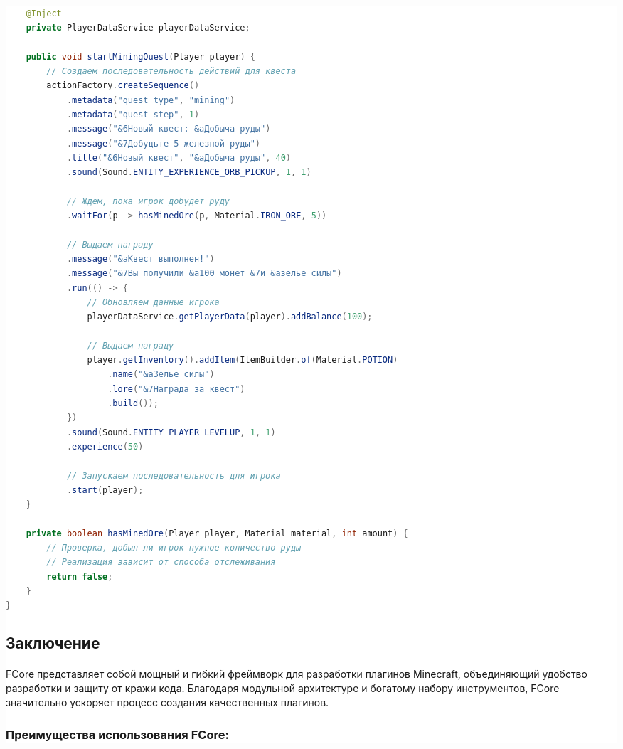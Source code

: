 ```java
    @Inject
    private PlayerDataService playerDataService;
    
    public void startMiningQuest(Player player) {
        // Создаем последовательность действий для квеста
        actionFactory.createSequence()
            .metadata("quest_type", "mining")
            .metadata("quest_step", 1)
            .message("&6Новый квест: &aДобыча руды")
            .message("&7Добудьте 5 железной руды")
            .title("&6Новый квест", "&aДобыча руды", 40)
            .sound(Sound.ENTITY_EXPERIENCE_ORB_PICKUP, 1, 1)
            
            // Ждем, пока игрок добудет руду
            .waitFor(p -> hasMinedOre(p, Material.IRON_ORE, 5))
            
            // Выдаем награду
            .message("&aКвест выполнен!")
            .message("&7Вы получили &a100 монет &7и &aзелье силы")
            .run(() -> {
                // Обновляем данные игрока
                playerDataService.getPlayerData(player).addBalance(100);
                
                // Выдаем награду
                player.getInventory().addItem(ItemBuilder.of(Material.POTION)
                    .name("&aЗелье силы")
                    .lore("&7Награда за квест")
                    .build());
            })
            .sound(Sound.ENTITY_PLAYER_LEVELUP, 1, 1)
            .experience(50)
            
            // Запускаем последовательность для игрока
            .start(player);
    }
    
    private boolean hasMinedOre(Player player, Material material, int amount) {
        // Проверка, добыл ли игрок нужное количество руды
        // Реализация зависит от способа отслеживания
        return false;
    }
}
```

## Заключение

FCore представляет собой мощный и гибкий фреймворк для разработки плагинов Minecraft, объединяющий удобство разработки и защиту от кражи кода. Благодаря модульной архитектуре и богатому набору инструментов, FCore значительно ускоряет процесс создания качественных плагинов.

### Преимущества использования FCore:
